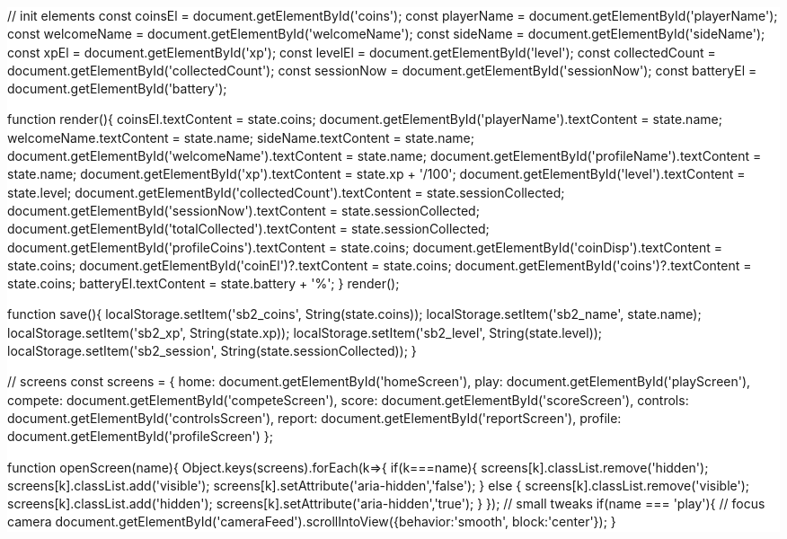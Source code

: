   // init elements
  const coinsEl = document.getElementById('coins');
  const playerName = document.getElementById('playerName');
  const welcomeName = document.getElementById('welcomeName');
  const sideName = document.getElementById('sideName');
  const xpEl = document.getElementById('xp');
  const levelEl = document.getElementById('level');
  const collectedCount = document.getElementById('collectedCount');
  const sessionNow = document.getElementById('sessionNow');
  const batteryEl = document.getElementById('battery');

  function render(){
    coinsEl.textContent = state.coins;
    document.getElementById('playerName').textContent = state.name;
    welcomeName.textContent = state.name;
    sideName.textContent = state.name;
    document.getElementById('welcomeName').textContent = state.name;
    document.getElementById('profileName').textContent = state.name;
    document.getElementById('xp').textContent = state.xp + '/100';
    document.getElementById('level').textContent = state.level;
    document.getElementById('collectedCount').textContent = state.sessionCollected;
    document.getElementById('sessionNow').textContent = state.sessionCollected;
    document.getElementById('totalCollected').textContent = state.sessionCollected;
    document.getElementById('profileCoins').textContent = state.coins;
    document.getElementById('coinDisp').textContent = state.coins;
    document.getElementById('coinEl')?.textContent = state.coins;
    document.getElementById('coins')?.textContent = state.coins;
    batteryEl.textContent = state.battery + '%';
  }
  render();

  function save(){
    localStorage.setItem('sb2_coins', String(state.coins));
    localStorage.setItem('sb2_name', state.name);
    localStorage.setItem('sb2_xp', String(state.xp));
    localStorage.setItem('sb2_level', String(state.level));
    localStorage.setItem('sb2_session', String(state.sessionCollected));
  }

  // screens
  const screens = {
    home: document.getElementById('homeScreen'),
    play: document.getElementById('playScreen'),
    compete: document.getElementById('competeScreen'),
    score: document.getElementById('scoreScreen'),
    controls: document.getElementById('controlsScreen'),
    report: document.getElementById('reportScreen'),
    profile: document.getElementById('profileScreen')
  };

  function openScreen(name){
    Object.keys(screens).forEach(k=>{
      if(k===name){
        screens[k].classList.remove('hidden'); screens[k].classList.add('visible'); screens[k].setAttribute('aria-hidden','false');
      } else {
        screens[k].classList.remove('visible'); screens[k].classList.add('hidden'); screens[k].setAttribute('aria-hidden','true');
      }
    });
    // small tweaks
    if(name === 'play'){
      // focus camera
      document.getElementById('cameraFeed').scrollIntoView({behavior:'smooth', block:'center'});
    }
